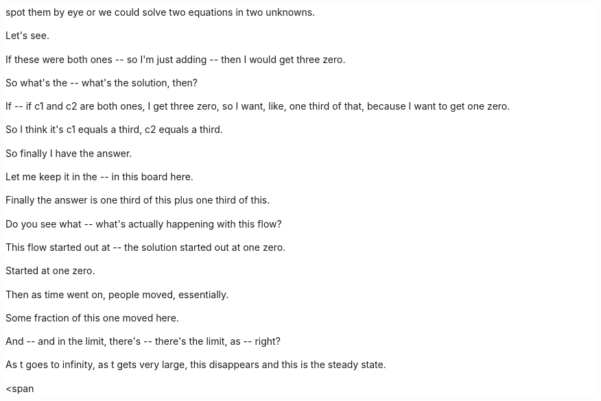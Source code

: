   <span m="871520">spot</span> <span m="871950">them</span> <span m="872110">by</span>
  <span m="872370">eye</span> <span m="873000">or</span> <span m="873400">we</span>
  <span m="873570">could</span> <span m="873770">solve</span> <span m="874290">two</span>
  <span m="874490">equations</span> <span m="875090">in</span> <span m="875260">two</span>
  <span m="875490">unknowns.</span></p><p><span m="876800">Let's</span> <span m="877500">see.</span></p><p><span
  m="878090">If</span> <span m="878390">these</span> <span m="878690">were</span>
  <span m="878820">both</span> <span m="879080">ones</span> <span m="879760">--</span>
  <span m="879780">so</span> <span m="880000">I'm</span> <span m="880180">just</span>
  <span m="880400">adding</span> <span m="880920">--</span> <span m="880940">then</span>
  <span m="881120">I</span> <span m="881210">would</span> <span m="881450">get</span>
  <span m="881760">three</span> <span m="882170">zero.</span></p><p><span m="883630">So</span>
  <span m="883810">what's</span> <span m="884550">the</span> <span m="884960">--</span>
  <span m="884980">what's</span> <span m="885260">the</span> <span m="885420">solution,</span>
  <span m="886270">then?</span></p><p><span m="889970">If</span> <span m="890150">--</span>
  <span m="890230">if</span> <span m="890610">c1</span> <span m="891070">and</span>
  <span m="891220">c2</span> <span m="891590">are</span> <span m="891690">both</span>
  <span m="891910">ones,</span> <span m="892460">I</span> <span m="892570">get</span>
  <span m="893000">three</span> <span m="893430">zero,</span> <span m="893910">so</span>
  <span m="894090">I</span> <span m="894180">want,</span> <span m="894490">like,</span>
  <span m="894710">one</span> <span m="894960">third</span> <span m="895320">of</span>
  <span m="895440">that,</span> <span m="895990">because</span> <span m="896320">I</span>
  <span m="896380">want</span> <span m="896580">to</span> <span m="896660">get</span>
  <span m="896790">one</span> <span m="897100">zero.</span></p><p><span m="897750">So</span>
  <span m="897930">I</span> <span m="898050">think</span> <span m="898310">it's</span>
  <span m="898550">c1</span> <span m="899040">equals</span> <span m="899390">a</span>
  <span m="899530">third,</span> <span m="900610">c2</span> <span m="901510">equals</span>
  <span m="901830">a</span> <span m="901970">third.</span></p><p><span m="905460">So</span>
  <span m="905680">finally</span> <span m="906250">I</span> <span m="906390">have</span>
  <span m="906580">the</span> <span m="906720">answer.</span></p><p><span m="908030">Let</span>
  <span m="908140">me</span> <span m="908380">keep</span> <span m="908710">it</span>
  <span m="908820">in</span> <span m="908980">the</span> <span m="909150">--</span>
  <span m="909590">in</span> <span m="909820">this</span> <span m="910220">board</span>
  <span m="910630">here.</span></p><p><span m="911000">Finally</span> <span m="911500">the</span>
  <span m="911640">answer</span> <span m="912120">is</span> <span m="915000">one</span>
  <span m="915280">third</span> <span m="915680">of</span> <span m="915800">this</span>
  <span m="916840">plus</span> <span m="918760">one</span> <span m="919690">third</span>
  <span m="919970">of</span> <span m="920060">this.</span></p><p><span m="924450">Do</span>
  <span m="924510">you</span> <span m="924580">see</span> <span m="924800">what</span>
  <span m="925160">--</span> <span m="925320">what's</span> <span m="926320">actually</span>
  <span m="926780">happening</span> <span m="927400">with</span> <span m="927620">this</span>
  <span m="927990">flow?</span></p><p><span m="928880">This</span> <span m="929180">flow</span>
  <span m="929600">started</span> <span m="930150">out</span> <span m="930530">at</span>
  <span m="930680">--</span> <span m="930810">the</span> <span m="931050">solution</span>
  <span m="931580">started</span> <span m="932050">out</span> <span m="932270">at</span>
  <span m="932330">one</span> <span m="932630">zero.</span></p><p><span m="934140">Started</span>
  <span m="934510">at</span> <span m="934600">one</span> <span m="934910">zero.</span></p><p><span
  m="936790">Then</span> <span m="937090">as</span> <span m="937320">time</span> <span
  m="937690">went</span> <span m="937960">on,</span> <span m="938950">people</span>
  <span m="939670">moved,</span> <span m="940270">essentially.</span></p><p><span
  m="941290">Some</span> <span m="941600">fraction</span> <span m="942260">of</span>
  <span m="942390">this</span> <span m="942620">one</span> <span m="943140">moved</span>
  <span m="943590">here.</span></p><p><span m="946190">And</span> <span m="946960">--</span>
  <span m="948360">and</span> <span m="948740">in</span> <span m="949040">the</span>
  <span m="949140">limit,</span> <span m="950180">there's</span> <span m="950870">--</span>
  <span m="950930">there's</span> <span m="951310">the</span> <span m="951460">limit,</span>
  <span m="951870">as</span> <span m="952090">--</span> <span m="952280">right?</span></p><p><span
  m="952530">As</span> <span m="952720">t</span> <span m="952950">goes</span> <span
  m="953240">to</span> <span m="953370">infinity,</span> <span m="953960">as</span>
  <span m="954090">t</span> <span m="954310">gets</span> <span m="954550">very</span>
  <span m="954880">large,</span> <span m="955540">this</span> <span m="955900">disappears</span>
  <span m="956960">and</span> <span m="957380">this</span> <span m="957580">is</span>
  <span m="957730">the</span> <span m="957890">steady</span> <span m="958260">state.</span></p><p><span